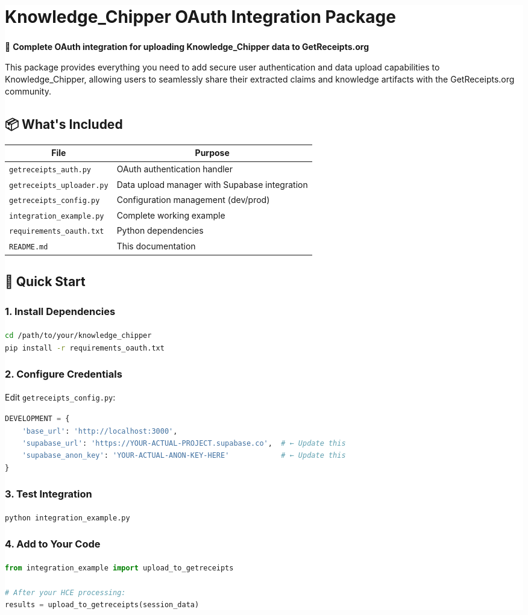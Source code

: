 # Knowledge_Chipper OAuth Integration Package

🔐 **Complete OAuth integration for uploading Knowledge_Chipper data to GetReceipts.org**

This package provides everything you need to add secure user authentication and data upload capabilities to Knowledge_Chipper, allowing users to seamlessly share their extracted claims and knowledge artifacts with the GetReceipts.org community.

## 📦 **What's Included**

| File | Purpose |
|------|---------|
| `getreceipts_auth.py` | OAuth authentication handler |
| `getreceipts_uploader.py` | Data upload manager with Supabase integration |
| `getreceipts_config.py` | Configuration management (dev/prod) |
| `integration_example.py` | Complete working example |
| `requirements_oauth.txt` | Python dependencies |
| `README.md` | This documentation |

## 🚀 **Quick Start**

### 1. **Install Dependencies**
```bash
cd /path/to/your/knowledge_chipper
pip install -r requirements_oauth.txt
```

### 2. **Configure Credentials**
Edit `getreceipts_config.py`:
```python
DEVELOPMENT = {
    'base_url': 'http://localhost:3000',
    'supabase_url': 'https://YOUR-ACTUAL-PROJECT.supabase.co',  # ← Update this
    'supabase_anon_key': 'YOUR-ACTUAL-ANON-KEY-HERE'            # ← Update this
}
```

### 3. **Test Integration**
```bash
python integration_example.py
```

### 4. **Add to Your Code**
```python
from integration_example import upload_to_getreceipts

# After your HCE processing:
results = upload_to_getreceipts(session_data)
```
